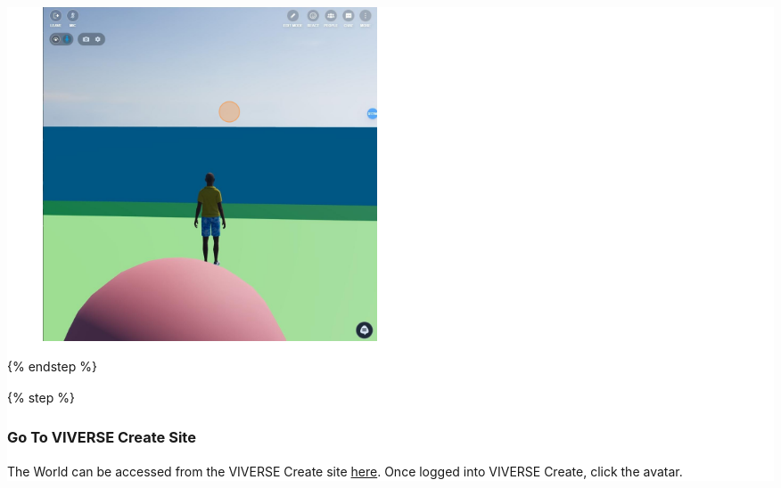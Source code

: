 <figure><img src="../.gitbook/assets/image (342).png" alt="" width="375"><figcaption></figcaption></figure>
{% endstep %}

{% step %}
### Go To VIVERSE Create Site

The World can be accessed from the VIVERSE Create site [here](https://world.viverse.com/). Once logged into VIVERSE Create, click the avatar.
